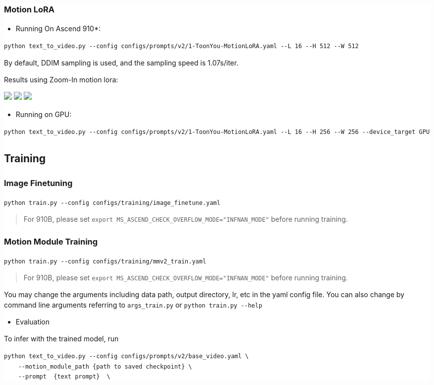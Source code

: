 ### Motion LoRA
- Running On Ascend 910\*:
```
python text_to_video.py --config configs/prompts/v2/1-ToonYou-MotionLoRA.yaml --L 16 --H 512 --W 512
```

By default, DDIM sampling is used, and the sampling speed is 1.07s/iter.

Results using Zoom-In motion lora:

<p float="left">
<img src=https://github.com/SamitHuang/mindone/assets/8156835/9357b2e4-0479-4afa-a28b-7a121aba865e width="25%" />
<img src=https://github.com/SamitHuang/mindone/assets/8156835/f8ff1d2a-20d8-447d-89b2-fd94430db7a4 width="25%" />
<img src=https://github.com/SamitHuang/mindone/assets/8156835/d4d947a3-4d10-4c7e-b134-a725269037c3 width="25%" />
</p>


- Running on GPU:
```
python text_to_video.py --config configs/prompts/v2/1-ToonYou-MotionLoRA.yaml --L 16 --H 256 --W 256 --device_target GPU
```

## Training

### Image Finetuning

```
python train.py --config configs/training/image_finetune.yaml
```
> For 910B, please set `export MS_ASCEND_CHECK_OVERFLOW_MODE="INFNAN_MODE"` before running training.


### Motion Module Training

```
python train.py --config configs/training/mmv2_train.yaml
```
> For 910B, please set `export MS_ASCEND_CHECK_OVERFLOW_MODE="INFNAN_MODE"` before running training.

You may change the arguments including data path, output directory, lr, etc in the yaml config file. You can also change by command line arguments referring to `args_train.py` or `python train.py --help`

- Evaluation

To infer with the trained model, run

```
python text_to_video.py --config configs/prompts/v2/base_video.yaml \
    --motion_module_path {path to saved checkpoint} \
    --prompt  {text prompt}  \
```
